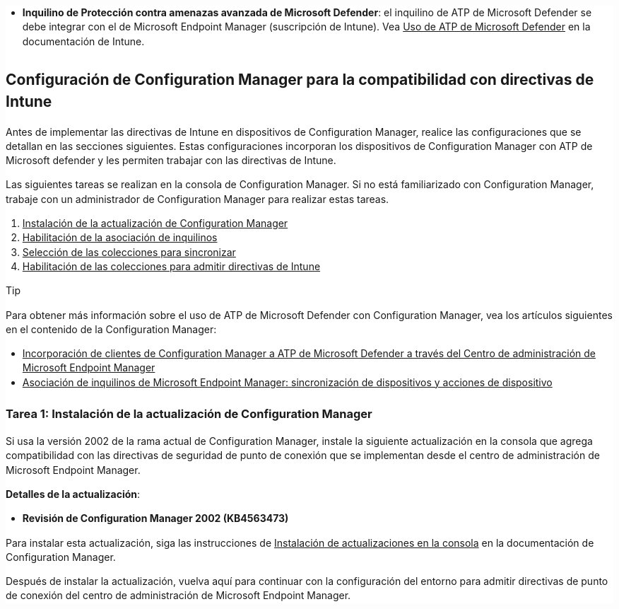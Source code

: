   - **Inquilino de Protección contra amenazas avanzada de Microsoft Defender**: el inquilino de ATP de Microsoft Defender se debe integrar con el de Microsoft Endpoint Manager (suscripción de Intune).  Vea [Uso de ATP de Microsoft Defender](advanced-threat-protection.md) en la documentación de Intune.

## <a name="set-up-configuration-manager-to-support-intune-policies"></a>Configuración de Configuration Manager para la compatibilidad con directivas de Intune

Antes de implementar las directivas de Intune en dispositivos de Configuration Manager, realice las configuraciones que se detallan en las secciones siguientes. Estas configuraciones incorporan los dispositivos de Configuration Manager con ATP de Microsoft defender y les permiten trabajar con las directivas de Intune.

Las siguientes tareas se realizan en la consola de Configuration Manager. Si no está familiarizado con Configuration Manager, trabaje con un administrador de Configuration Manager para realizar estas tareas.

1. [Instalación de la actualización de Configuration Manager](#task-1-install-the-update-for-configuration-manager)
2. [Habilitación de la asociación de inquilinos](#task-2-configure-tenant-attach-and-synchronize-collections)  
3. [Selección de las colecciones para sincronizar](#task-3-select-collections-to-synchronize)
4. [Habilitación de las colecciones para admitir directivas de Intune](#task-4-enable-collections-for-endpoint-security-policies)

> [!TIP]
> Para obtener más información sobre el uso de ATP de Microsoft Defender con Configuration Manager, vea los artículos siguientes en el contenido de la Configuration Manager:
>
> - [Incorporación de clientes de Configuration Manager a ATP de Microsoft Defender a través del Centro de administración de Microsoft Endpoint Manager](../../configmgr/core/get-started/2020/technical-preview-2003.md#bkmk_atp)
> - [Asociación de inquilinos de Microsoft Endpoint Manager: sincronización de dispositivos y acciones de dispositivo](../../configmgr/core/get-started/2020/technical-preview-2002-2.md#bkmk_attach)

### <a name="task-1-install-the-update-for-configuration-manager"></a>Tarea 1: Instalación de la actualización de Configuration Manager

Si usa la versión 2002 de la rama actual de Configuration Manager, instale la siguiente actualización en la consola que agrega compatibilidad con las directivas de seguridad de punto de conexión que se implementan desde el centro de administración de Microsoft Endpoint Manager.

**Detalles de la actualización**:

- **Revisión de Configuration Manager 2002 (KB4563473)**

Para instalar esta actualización, siga las instrucciones de [Instalación de actualizaciones en la consola](../../configmgr/core/servers/manage/install-in-console-updates.md) en la documentación de Configuration Manager.

Después de instalar la actualización, vuelva aquí para continuar con la configuración del entorno para admitir directivas de punto de conexión del centro de administración de Microsoft Endpoint Manager.
